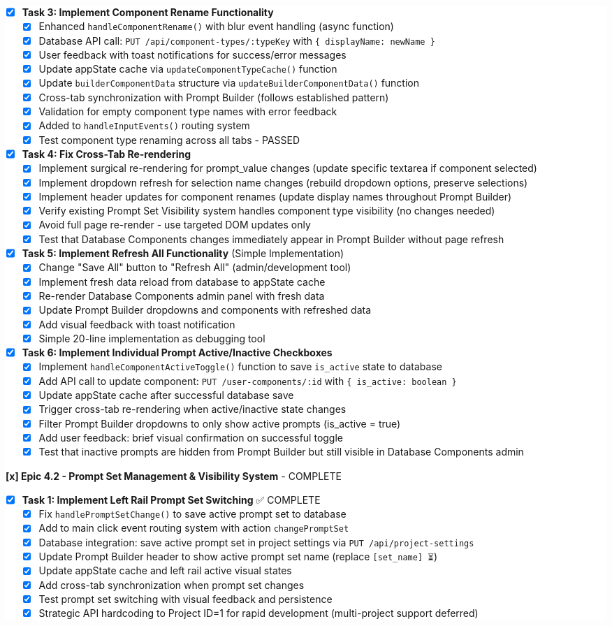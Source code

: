 - [x] **Task 3: Implement Component Rename Functionality**
  - [x] Enhanced `handleComponentRename()` with blur event handling (async function)
  - [x] Database API call: `PUT /api/component-types/:typeKey` with `{ displayName: newName }`
  - [x] User feedback with toast notifications for success/error messages
  - [x] Update appState cache via `updateComponentTypeCache()` function
  - [x] Update `builderComponentData` structure via `updateBuilderComponentData()` function
  - [x] Cross-tab synchronization with Prompt Builder (follows established pattern)
  - [x] Validation for empty component type names with error feedback
  - [x] Added to `handleInputEvents()` routing system
  - [x] Test component type renaming across all tabs - PASSED

- [x] **Task 4: Fix Cross-Tab Re-rendering**
  - [x] Implement surgical re-rendering for prompt_value changes (update specific textarea if component selected)
  - [x] Implement dropdown refresh for selection name changes (rebuild dropdown options, preserve selections)
  - [x] Implement header updates for component renames (update display names throughout Prompt Builder)
  - [x] Verify existing Prompt Set Visibility system handles component type visibility (no changes needed)
  - [x] Avoid full page re-render - use targeted DOM updates only
  - [x] Test that Database Components changes immediately appear in Prompt Builder without page refresh

- [x] **Task 5: Implement Refresh All Functionality** (Simple Implementation)
  - [x] Change "Save All" button to "Refresh All" (admin/development tool)
  - [x] Implement fresh data reload from database to appState cache
  - [x] Re-render Database Components admin panel with fresh data
  - [x] Update Prompt Builder dropdowns and components with refreshed data
  - [x] Add visual feedback with toast notification 
  - [x] Simple 20-line implementation as debugging tool 

- [x] **Task 6: Implement Individual Prompt Active/Inactive Checkboxes**
  - [x] Implement `handleComponentActiveToggle()` function to save `is_active` state to database
  - [x] Add API call to update component: `PUT /user-components/:id` with `{ is_active: boolean }`
  - [x] Update appState cache after successful database save
  - [x] Trigger cross-tab re-rendering when active/inactive state changes
  - [x] Filter Prompt Builder dropdowns to only show active prompts (is_active = true)
  - [x] Add user feedback: brief visual confirmation on successful toggle
  - [x] Test that inactive prompts are hidden from Prompt Builder but still visible in Database Components admin

**[x] Epic 4.2 - Prompt Set Management & Visibility System** - COMPLETE

- [x] **Task 1: Implement Left Rail Prompt Set Switching** ✅ COMPLETE
  - [x] Fix `handlePromptSetChange()` to save active prompt set to database
  - [x] Add to main click event routing system with action `changePromptSet`
  - [x] Database integration: save active prompt set in project settings via `PUT /api/project-settings`
  - [x] Update Prompt Builder header to show active prompt set name (replace `[set_name] ⏳`)
  - [x] Update appState cache and left rail active visual states
  - [x] Add cross-tab synchronization when prompt set changes
  - [x] Test prompt set switching with visual feedback and persistence
  - [x] Strategic API hardcoding to Project ID=1 for rapid development (multi-project support deferred)
